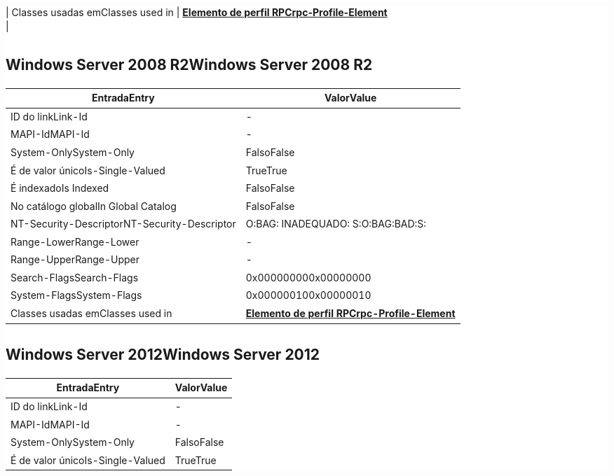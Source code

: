 | <span data-ttu-id="1f8ca-219">Classes usadas em</span><span class="sxs-lookup"><span data-stu-id="1f8ca-219">Classes used in</span></span>        | [<span data-ttu-id="1f8ca-220">**Elemento de perfil RPC**</span><span class="sxs-lookup"><span data-stu-id="1f8ca-220">**rpc-Profile-Element**</span></span>](c-rpcprofileelement.md)<br/> |



## <a name="windows-server-2008-r2"></a><span data-ttu-id="1f8ca-221">Windows Server 2008 R2</span><span class="sxs-lookup"><span data-stu-id="1f8ca-221">Windows Server 2008 R2</span></span>



| <span data-ttu-id="1f8ca-222">Entrada</span><span class="sxs-lookup"><span data-stu-id="1f8ca-222">Entry</span></span> | <span data-ttu-id="1f8ca-223">Valor</span><span class="sxs-lookup"><span data-stu-id="1f8ca-223">Value</span></span> |
|------------------------|---------------------------------------------------------------|
| <span data-ttu-id="1f8ca-224">ID do link</span><span class="sxs-lookup"><span data-stu-id="1f8ca-224">Link-Id</span></span>                | \-                                                            |
| <span data-ttu-id="1f8ca-225">MAPI-Id</span><span class="sxs-lookup"><span data-stu-id="1f8ca-225">MAPI-Id</span></span>                | \-                                                            |
| <span data-ttu-id="1f8ca-226">System-Only</span><span class="sxs-lookup"><span data-stu-id="1f8ca-226">System-Only</span></span>            | <span data-ttu-id="1f8ca-227">Falso</span><span class="sxs-lookup"><span data-stu-id="1f8ca-227">False</span></span>                                                         |
| <span data-ttu-id="1f8ca-228">É de valor único</span><span class="sxs-lookup"><span data-stu-id="1f8ca-228">Is-Single-Valued</span></span>       | <span data-ttu-id="1f8ca-229">True</span><span class="sxs-lookup"><span data-stu-id="1f8ca-229">True</span></span>                                                          |
| <span data-ttu-id="1f8ca-230">É indexado</span><span class="sxs-lookup"><span data-stu-id="1f8ca-230">Is Indexed</span></span>             | <span data-ttu-id="1f8ca-231">Falso</span><span class="sxs-lookup"><span data-stu-id="1f8ca-231">False</span></span>                                                         |
| <span data-ttu-id="1f8ca-232">No catálogo global</span><span class="sxs-lookup"><span data-stu-id="1f8ca-232">In Global Catalog</span></span>      | <span data-ttu-id="1f8ca-233">Falso</span><span class="sxs-lookup"><span data-stu-id="1f8ca-233">False</span></span>                                                         |
| <span data-ttu-id="1f8ca-234">NT-Security-Descriptor</span><span class="sxs-lookup"><span data-stu-id="1f8ca-234">NT-Security-Descriptor</span></span> | <span data-ttu-id="1f8ca-235">O:BAG: INADEQUADO: S:</span><span class="sxs-lookup"><span data-stu-id="1f8ca-235">O:BAG:BAD:S:</span></span>                                                  |
| <span data-ttu-id="1f8ca-236">Range-Lower</span><span class="sxs-lookup"><span data-stu-id="1f8ca-236">Range-Lower</span></span>            | \-                                                            |
| <span data-ttu-id="1f8ca-237">Range-Upper</span><span class="sxs-lookup"><span data-stu-id="1f8ca-237">Range-Upper</span></span>            | \-                                                            |
| <span data-ttu-id="1f8ca-238">Search-Flags</span><span class="sxs-lookup"><span data-stu-id="1f8ca-238">Search-Flags</span></span>           | <span data-ttu-id="1f8ca-239">0x00000000</span><span class="sxs-lookup"><span data-stu-id="1f8ca-239">0x00000000</span></span>                                                    |
| <span data-ttu-id="1f8ca-240">System-Flags</span><span class="sxs-lookup"><span data-stu-id="1f8ca-240">System-Flags</span></span>           | <span data-ttu-id="1f8ca-241">0x00000010</span><span class="sxs-lookup"><span data-stu-id="1f8ca-241">0x00000010</span></span>                                                    |
| <span data-ttu-id="1f8ca-242">Classes usadas em</span><span class="sxs-lookup"><span data-stu-id="1f8ca-242">Classes used in</span></span>        | [<span data-ttu-id="1f8ca-243">**Elemento de perfil RPC**</span><span class="sxs-lookup"><span data-stu-id="1f8ca-243">**rpc-Profile-Element**</span></span>](c-rpcprofileelement.md)<br/> |



## <a name="windows-server-2012"></a><span data-ttu-id="1f8ca-244">Windows Server 2012</span><span class="sxs-lookup"><span data-stu-id="1f8ca-244">Windows Server 2012</span></span>



| <span data-ttu-id="1f8ca-245">Entrada</span><span class="sxs-lookup"><span data-stu-id="1f8ca-245">Entry</span></span> | <span data-ttu-id="1f8ca-246">Valor</span><span class="sxs-lookup"><span data-stu-id="1f8ca-246">Value</span></span> |
|------------------------|---------------------------------------------------------------|
| <span data-ttu-id="1f8ca-247">ID do link</span><span class="sxs-lookup"><span data-stu-id="1f8ca-247">Link-Id</span></span>                | \-                                                            |
| <span data-ttu-id="1f8ca-248">MAPI-Id</span><span class="sxs-lookup"><span data-stu-id="1f8ca-248">MAPI-Id</span></span>                | \-                                                            |
| <span data-ttu-id="1f8ca-249">System-Only</span><span class="sxs-lookup"><span data-stu-id="1f8ca-249">System-Only</span></span>            | <span data-ttu-id="1f8ca-250">Falso</span><span class="sxs-lookup"><span data-stu-id="1f8ca-250">False</span></span>                                                         |
| <span data-ttu-id="1f8ca-251">É de valor único</span><span class="sxs-lookup"><span data-stu-id="1f8ca-251">Is-Single-Valued</span></span>       | <span data-ttu-id="1f8ca-252">True</span><span class="sxs-lookup"><span data-stu-id="1f8ca-252">True</span></span>                                                          |